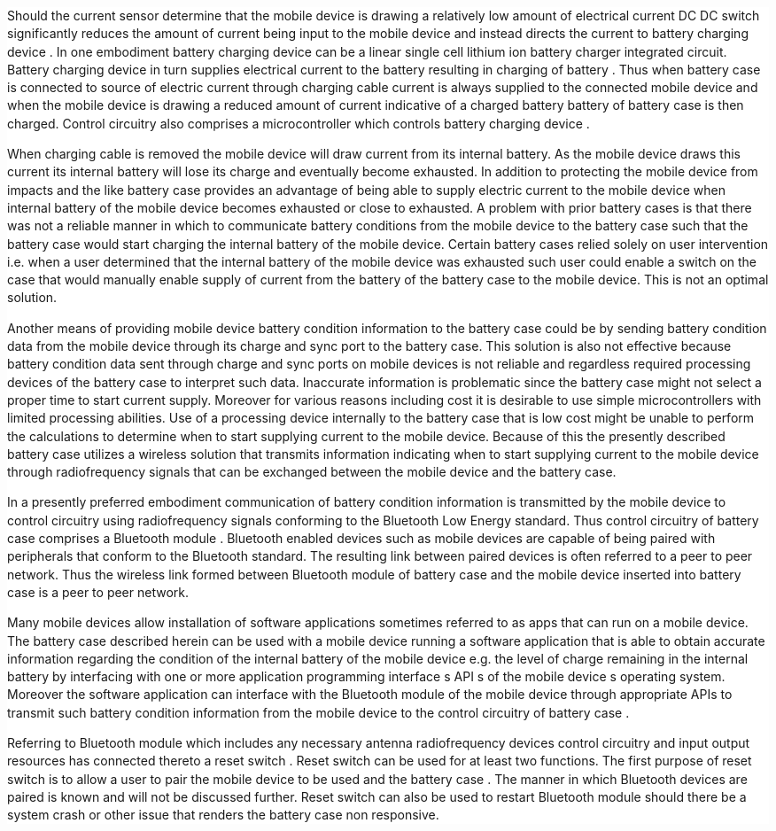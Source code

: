 Should the current sensor determine that the mobile device is drawing a relatively low amount of electrical current DC DC switch significantly reduces the amount of current being input to the mobile device and instead directs the current to battery charging device . In one embodiment battery charging device can be a linear single cell lithium ion battery charger integrated circuit. Battery charging device in turn supplies electrical current to the battery resulting in charging of battery . Thus when battery case is connected to source of electric current through charging cable current is always supplied to the connected mobile device and when the mobile device is drawing a reduced amount of current indicative of a charged battery battery of battery case is then charged. Control circuitry also comprises a microcontroller which controls battery charging device .

When charging cable is removed the mobile device will draw current from its internal battery. As the mobile device draws this current its internal battery will lose its charge and eventually become exhausted. In addition to protecting the mobile device from impacts and the like battery case provides an advantage of being able to supply electric current to the mobile device when internal battery of the mobile device becomes exhausted or close to exhausted. A problem with prior battery cases is that there was not a reliable manner in which to communicate battery conditions from the mobile device to the battery case such that the battery case would start charging the internal battery of the mobile device. Certain battery cases relied solely on user intervention i.e. when a user determined that the internal battery of the mobile device was exhausted such user could enable a switch on the case that would manually enable supply of current from the battery of the battery case to the mobile device. This is not an optimal solution.

Another means of providing mobile device battery condition information to the battery case could be by sending battery condition data from the mobile device through its charge and sync port to the battery case. This solution is also not effective because battery condition data sent through charge and sync ports on mobile devices is not reliable and regardless required processing devices of the battery case to interpret such data. Inaccurate information is problematic since the battery case might not select a proper time to start current supply. Moreover for various reasons including cost it is desirable to use simple microcontrollers with limited processing abilities. Use of a processing device internally to the battery case that is low cost might be unable to perform the calculations to determine when to start supplying current to the mobile device. Because of this the presently described battery case utilizes a wireless solution that transmits information indicating when to start supplying current to the mobile device through radiofrequency signals that can be exchanged between the mobile device and the battery case.

In a presently preferred embodiment communication of battery condition information is transmitted by the mobile device to control circuitry using radiofrequency signals conforming to the Bluetooth Low Energy standard. Thus control circuitry of battery case comprises a Bluetooth module . Bluetooth enabled devices such as mobile devices are capable of being paired with peripherals that conform to the Bluetooth standard. The resulting link between paired devices is often referred to a peer to peer network. Thus the wireless link formed between Bluetooth module of battery case and the mobile device inserted into battery case is a peer to peer network.

Many mobile devices allow installation of software applications sometimes referred to as apps that can run on a mobile device. The battery case described herein can be used with a mobile device running a software application that is able to obtain accurate information regarding the condition of the internal battery of the mobile device e.g. the level of charge remaining in the internal battery by interfacing with one or more application programming interface s API s of the mobile device s operating system. Moreover the software application can interface with the Bluetooth module of the mobile device through appropriate APIs to transmit such battery condition information from the mobile device to the control circuitry of battery case .

Referring to Bluetooth module which includes any necessary antenna radiofrequency devices control circuitry and input output resources has connected thereto a reset switch . Reset switch can be used for at least two functions. The first purpose of reset switch is to allow a user to pair the mobile device to be used and the battery case . The manner in which Bluetooth devices are paired is known and will not be discussed further. Reset switch can also be used to restart Bluetooth module should there be a system crash or other issue that renders the battery case non responsive.
